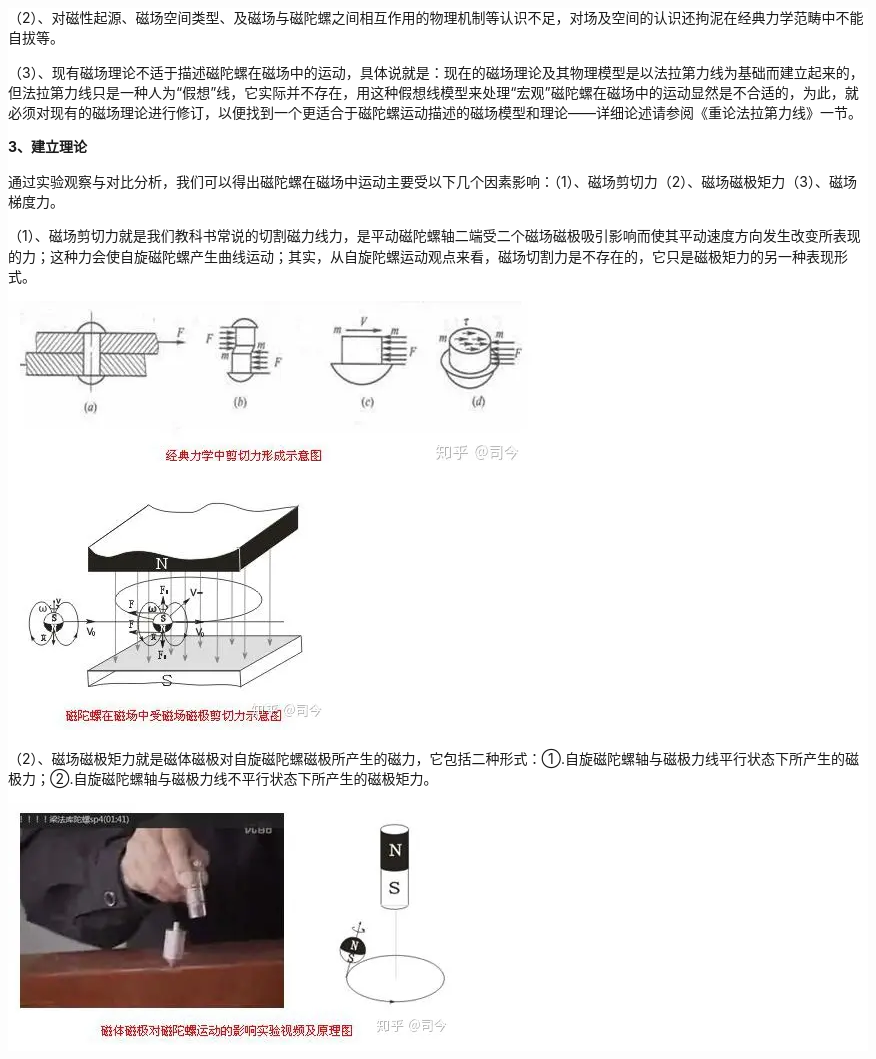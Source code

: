 （2）、对磁性起源、磁场空间类型、及磁场与磁陀螺之间相互作用的物理机制等认识不足，对场及空间的认识还拘泥在经典力学范畴中不能自拔等。

（3）、现有磁场理论不适于描述磁陀螺在磁场中的运动，具体说就是：现在的磁场理论及其物理模型是以法拉第力线为基础而建立起来的，但法拉第力线只是一种人为“假想”线，它实际并不存在，用这种假想线模型来处理“宏观”磁陀螺在磁场中的运动显然是不合适的，为此，就必须对现有的磁场理论进行修订，以便找到一个更适合于磁陀螺运动描述的磁场模型和理论——详细论述请参阅《重论法拉第力线》一节。

**3、建立理论**

通过实验观察与对比分析，我们可以得出磁陀螺在磁场中运动主要受以下几个因素影响：（1）、磁场剪切力（2）、磁场磁极矩力（3）、磁场梯度力。

（1）、磁场剪切力就是我们教科书常说的切割磁力线力，是平动磁陀螺轴二端受二个磁场磁极吸引影响而使其平动速度方向发生改变所表现的力；这种力会使自旋磁陀螺产生曲线运动；其实，从自旋陀螺运动观点来看，磁场切割力是不存在的，它只是磁极矩力的另一种表现形式。

  

![](assets/1715495336-49fdab34b14b1a4e2bc21246c0b0c7a2.webp)

  

  

![](assets/1715495336-fdb6da6fe8598bcfa2c7fe22e96a57ad.webp)

  

（2）、磁场磁极矩力就是磁体磁极对自旋磁陀螺磁极所产生的磁力，它包括二种形式：①.自旋磁陀螺轴与磁极力线平行状态下所产生的磁极力；②.自旋磁陀螺轴与磁极力线不平行状态下所产生的磁极矩力。

  

![](assets/1715495336-c1f8a477d92d63d6d9822b870a0e8ddf.webp)
